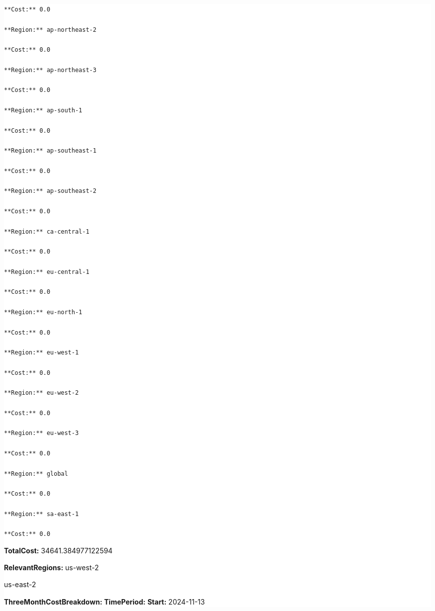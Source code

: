     **Cost:** 0.0

    **Region:** ap-northeast-2

    **Cost:** 0.0

    **Region:** ap-northeast-3

    **Cost:** 0.0

    **Region:** ap-south-1

    **Cost:** 0.0

    **Region:** ap-southeast-1

    **Cost:** 0.0

    **Region:** ap-southeast-2

    **Cost:** 0.0

    **Region:** ca-central-1

    **Cost:** 0.0

    **Region:** eu-central-1

    **Cost:** 0.0

    **Region:** eu-north-1

    **Cost:** 0.0

    **Region:** eu-west-1

    **Cost:** 0.0

    **Region:** eu-west-2

    **Cost:** 0.0

    **Region:** eu-west-3

    **Cost:** 0.0

    **Region:** global

    **Cost:** 0.0

    **Region:** sa-east-1

    **Cost:** 0.0

  **TotalCost:** 34641.384977122594

**RelevantRegions:** 
us-west-2

  us-east-2

**ThreeMonthCostBreakdown:** 
**TimePeriod:** 
**Start:** 2024-11-13
